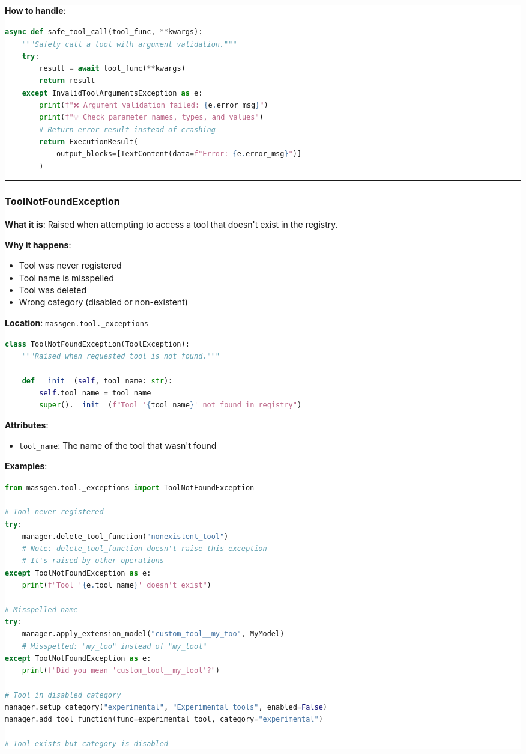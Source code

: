**How to handle**:

```python
async def safe_tool_call(tool_func, **kwargs):
    """Safely call a tool with argument validation."""
    try:
        result = await tool_func(**kwargs)
        return result
    except InvalidToolArgumentsException as e:
        print(f"❌ Argument validation failed: {e.error_msg}")
        print(f"💡 Check parameter names, types, and values")
        # Return error result instead of crashing
        return ExecutionResult(
            output_blocks=[TextContent(data=f"Error: {e.error_msg}")]
        )
```

---

### ToolNotFoundException

**What it is**: Raised when attempting to access a tool that doesn't exist in the registry.

**Why it happens**:
- Tool was never registered
- Tool name is misspelled
- Tool was deleted
- Wrong category (disabled or non-existent)

**Location**: `massgen.tool._exceptions`

```python
class ToolNotFoundException(ToolException):
    """Raised when requested tool is not found."""

    def __init__(self, tool_name: str):
        self.tool_name = tool_name
        super().__init__(f"Tool '{tool_name}' not found in registry")
```

**Attributes**:
- `tool_name`: The name of the tool that wasn't found

**Examples**:

```python
from massgen.tool._exceptions import ToolNotFoundException

# Tool never registered
try:
    manager.delete_tool_function("nonexistent_tool")
    # Note: delete_tool_function doesn't raise this exception
    # It's raised by other operations
except ToolNotFoundException as e:
    print(f"Tool '{e.tool_name}' doesn't exist")

# Misspelled name
try:
    manager.apply_extension_model("custom_tool__my_too", MyModel)
    # Misspelled: "my_too" instead of "my_tool"
except ToolNotFoundException as e:
    print(f"Did you mean 'custom_tool__my_tool'?")

# Tool in disabled category
manager.setup_category("experimental", "Experimental tools", enabled=False)
manager.add_tool_function(func=experimental_tool, category="experimental")

# Tool exists but category is disabled
```